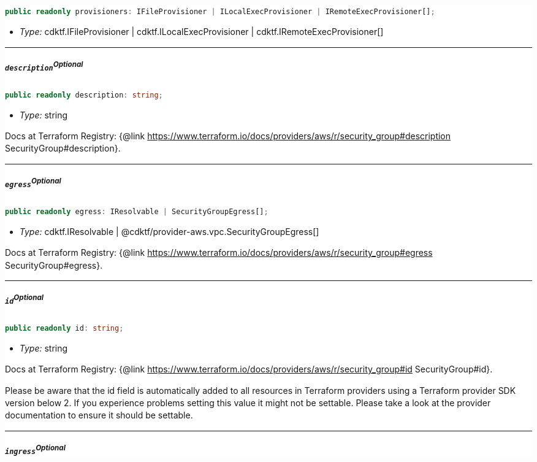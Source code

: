 ```typescript
public readonly provisioners: IFileProvisioner | ILocalExecProvisioner | IRemoteExecProvisioner[];
```

- *Type:* cdktf.IFileProvisioner | cdktf.ILocalExecProvisioner | cdktf.IRemoteExecProvisioner[]

---

##### `description`<sup>Optional</sup> <a name="description" id="@slalombuild/fusion-cdk.fusionaws.SecurityGroupProps.property.description"></a>

```typescript
public readonly description: string;
```

- *Type:* string

Docs at Terraform Registry: {@link https://www.terraform.io/docs/providers/aws/r/security_group#description SecurityGroup#description}.

---

##### `egress`<sup>Optional</sup> <a name="egress" id="@slalombuild/fusion-cdk.fusionaws.SecurityGroupProps.property.egress"></a>

```typescript
public readonly egress: IResolvable | SecurityGroupEgress[];
```

- *Type:* cdktf.IResolvable | @cdktf/provider-aws.vpc.SecurityGroupEgress[]

Docs at Terraform Registry: {@link https://www.terraform.io/docs/providers/aws/r/security_group#egress SecurityGroup#egress}.

---

##### `id`<sup>Optional</sup> <a name="id" id="@slalombuild/fusion-cdk.fusionaws.SecurityGroupProps.property.id"></a>

```typescript
public readonly id: string;
```

- *Type:* string

Docs at Terraform Registry: {@link https://www.terraform.io/docs/providers/aws/r/security_group#id SecurityGroup#id}.

Please be aware that the id field is automatically added to all resources in Terraform providers using a Terraform provider SDK version below 2.
If you experience problems setting this value it might not be settable. Please take a look at the provider documentation to ensure it should be settable.

---

##### `ingress`<sup>Optional</sup> <a name="ingress" id="@slalombuild/fusion-cdk.fusionaws.SecurityGroupProps.property.ingress"></a>
